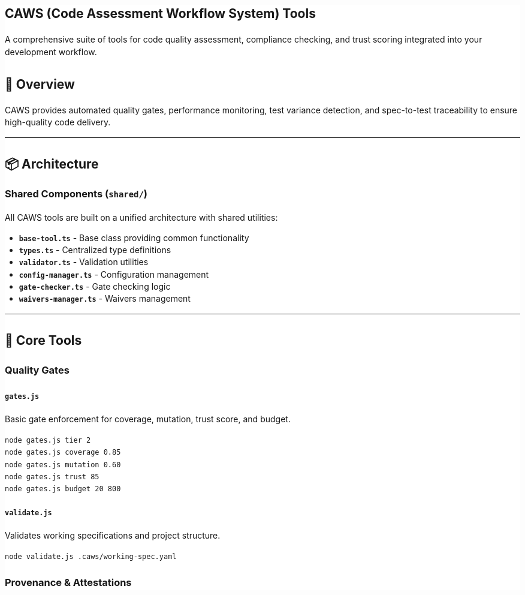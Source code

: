 ## CAWS (Code Assessment Workflow System) Tools

A comprehensive suite of tools for code quality assessment, compliance checking, and trust scoring integrated into your development workflow.

## 🎯 Overview

CAWS provides automated quality gates, performance monitoring, test variance detection, and spec-to-test traceability to ensure high-quality code delivery.

---

## 📦 Architecture

### Shared Components (`shared/`)

All CAWS tools are built on a unified architecture with shared utilities:

- **`base-tool.ts`** - Base class providing common functionality
- **`types.ts`** - Centralized type definitions
- **`validator.ts`** - Validation utilities
- **`config-manager.ts`** - Configuration management
- **`gate-checker.ts`** - Gate checking logic
- **`waivers-manager.ts`** - Waivers management

---

## 🔧 Core Tools

### Quality Gates

#### `gates.js`

Basic gate enforcement for coverage, mutation, trust score, and budget.

```bash
node gates.js tier 2
node gates.js coverage 0.85
node gates.js mutation 0.60
node gates.js trust 85
node gates.js budget 20 800
```

#### `validate.js`

Validates working specifications and project structure.

```bash
node validate.js .caws/working-spec.yaml
```

### Provenance & Attestations
